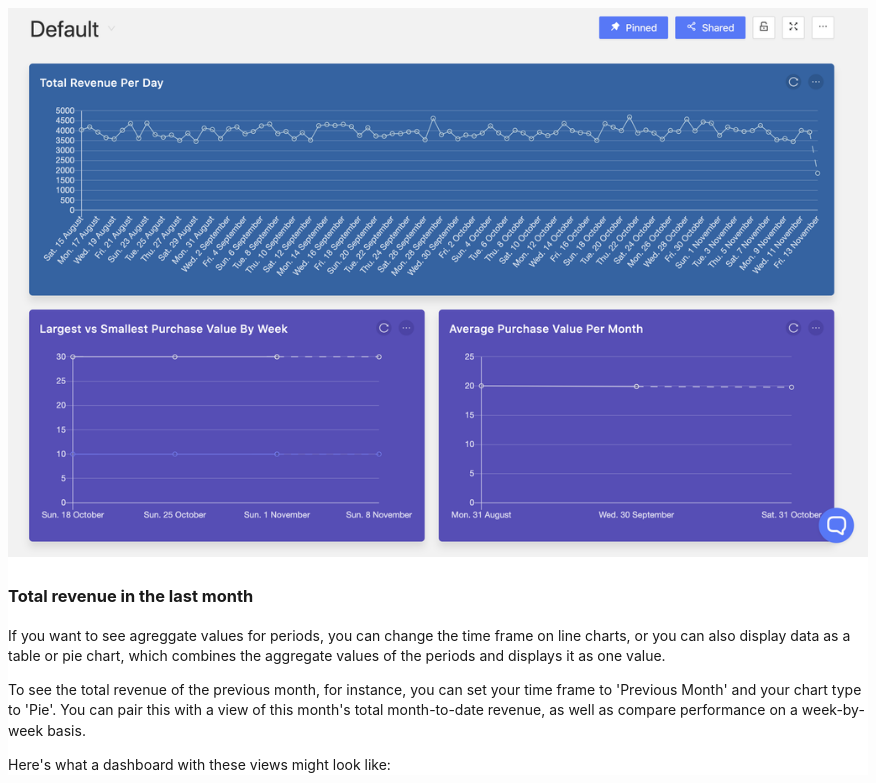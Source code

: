 ![Operations Dashboard Image](../images/tutorials/revenue/operations-dashboard.png)

### Total revenue in the last month

If you want to see agreggate values for periods, you can change the time frame on line charts, or you can also display data as a table or pie chart, which combines the aggregate values of the periods and displays it as one value. 

To see the total revenue of the previous month, for instance, you can set your time frame to 'Previous Month' and your chart type to 'Pie'. You can pair this with a view of this month's total month-to-date revenue, as well as compare performance on a week-by-week basis. 

Here's what a dashboard with these views might look like:
